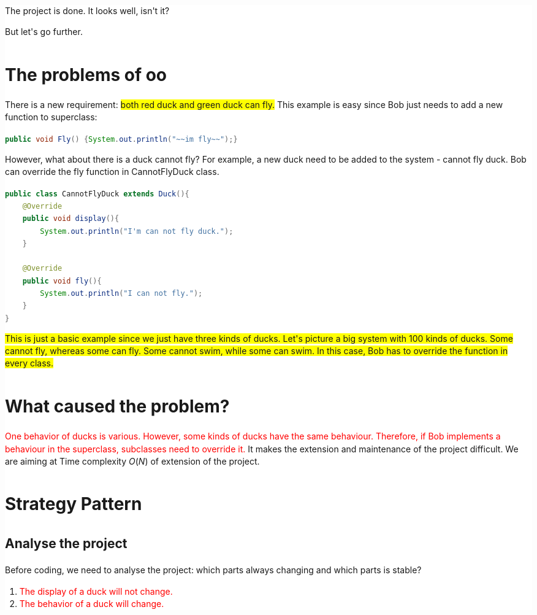 The project is done. It looks well, isn't it?

But let's go further.

# The problems of oo

There is a new requirement: <span style="background:yellow"> both red duck and green duck can fly.</span> This example is easy since Bob just needs to add a new function to superclass:

```java
public void Fly() {System.out.println("~~im fly~~");}
```

However, what about there is a duck cannot fly? For example, a new duck need to be added to the system - cannot fly duck. Bob can override the fly function in CannotFlyDuck class.

```java
public class CannotFlyDuck extends Duck(){
    @Override
    public void display(){
        System.out.println("I'm can not fly duck.");
    }

    @Override
    public void fly(){
        System.out.println("I can not fly.");
    }
}
```

<span style="background: yellow">This is just a basic example since we just have three kinds of ducks. Let's picture a big system with 100 kinds of ducks. Some cannot fly, whereas some can fly. Some cannot swim, while some can swim. In this case, Bob has to override the function in every class. </span>

# What caused the problem?

<span style="color:red">One behavior of ducks is various. However, some kinds of ducks have the same behaviour. Therefore, if Bob implements a behaviour in the superclass, subclasses need to override it.</span> It makes the extension and maintenance of the project difficult. We are aiming at Time complexity $O(N)$ of extension of the project.

# Strategy Pattern

## Analyse the project

Before coding, we need to analyse the project: which parts always changing and which parts is stable?

1. <span style="color:red">The display of a duck will not change.</span>
2. <span style="color:red">The behavior of a duck will change.</span>
